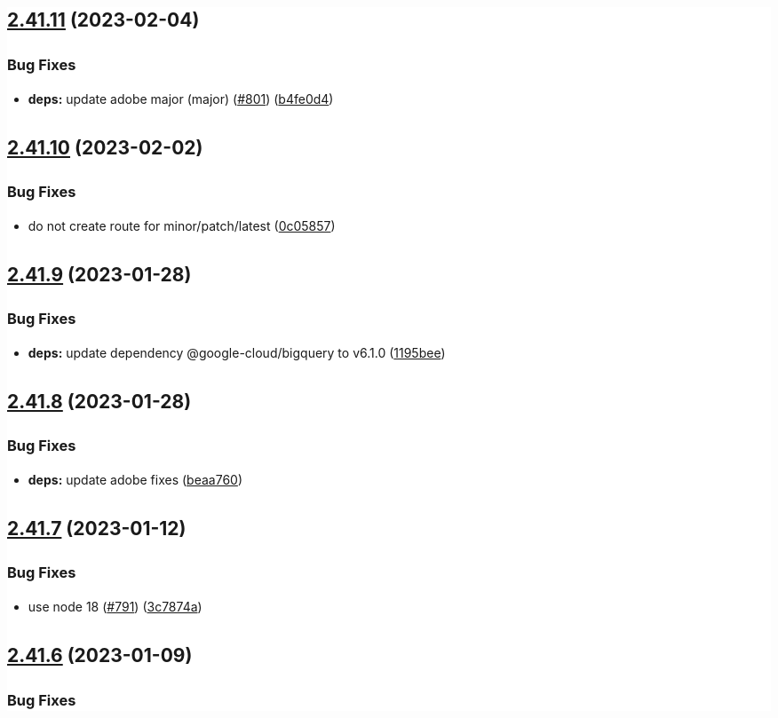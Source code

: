 ## [2.41.11](https://github.com/adobe/helix-run-query/compare/v2.41.10...v2.41.11) (2023-02-04)


### Bug Fixes

* **deps:** update adobe major (major) ([#801](https://github.com/adobe/helix-run-query/issues/801)) ([b4fe0d4](https://github.com/adobe/helix-run-query/commit/b4fe0d41c18d78cb84fb84ab3dae73c9bc383a7c))

## [2.41.10](https://github.com/adobe/helix-run-query/compare/v2.41.9...v2.41.10) (2023-02-02)


### Bug Fixes

* do not create route for minor/patch/latest ([0c05857](https://github.com/adobe/helix-run-query/commit/0c0585708d562a656bbe8a2f475e3a1bed32552b))

## [2.41.9](https://github.com/adobe/helix-run-query/compare/v2.41.8...v2.41.9) (2023-01-28)


### Bug Fixes

* **deps:** update dependency @google-cloud/bigquery to v6.1.0 ([1195bee](https://github.com/adobe/helix-run-query/commit/1195bee244aa0fb0583ef6d25e2d5096ea7171fc))

## [2.41.8](https://github.com/adobe/helix-run-query/compare/v2.41.7...v2.41.8) (2023-01-28)


### Bug Fixes

* **deps:** update adobe fixes ([beaa760](https://github.com/adobe/helix-run-query/commit/beaa76022b2a9603c392180018fa0a21a49806d8))

## [2.41.7](https://github.com/adobe/helix-run-query/compare/v2.41.6...v2.41.7) (2023-01-12)


### Bug Fixes

* use node 18 ([#791](https://github.com/adobe/helix-run-query/issues/791)) ([3c7874a](https://github.com/adobe/helix-run-query/commit/3c7874a559387a431f634128207a2b2bdfc9513a))

## [2.41.6](https://github.com/adobe/helix-run-query/compare/v2.41.5...v2.41.6) (2023-01-09)


### Bug Fixes
